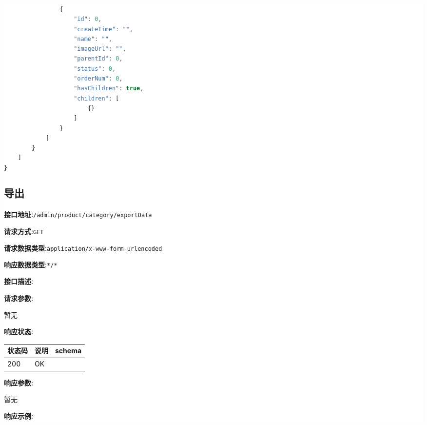 ```javascript
				{
					"id": 0,
					"createTime": "",
					"name": "",
					"imageUrl": "",
					"parentId": 0,
					"status": 0,
					"orderNum": 0,
					"hasChildren": true,
					"children": [
						{}
					]
				}
			]
		}
	]
}
```


## 导出


**接口地址**:`/admin/product/category/exportData`


**请求方式**:`GET`


**请求数据类型**:`application/x-www-form-urlencoded`


**响应数据类型**:`*/*`


**接口描述**:


**请求参数**:


暂无


**响应状态**:


| 状态码 | 说明 | schema |
| -------- | -------- | ----- | 
|200|OK||


**响应参数**:


暂无


**响应示例**:
```javascript

```

